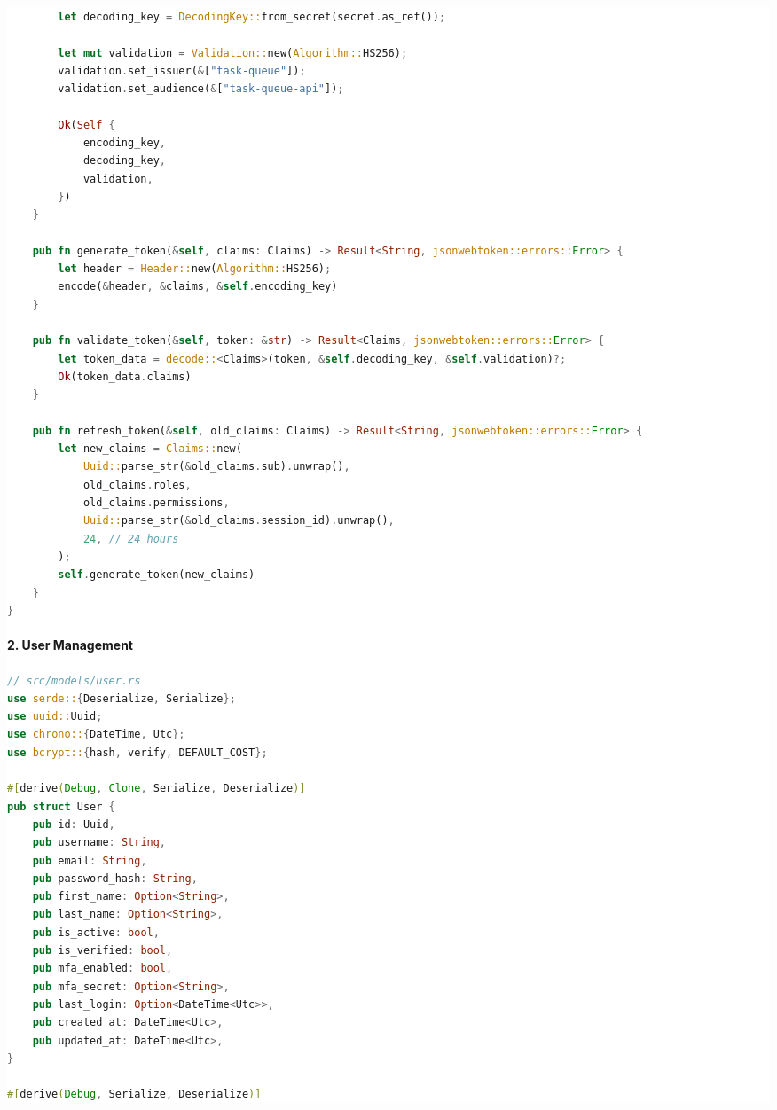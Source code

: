 ```rust
        let decoding_key = DecodingKey::from_secret(secret.as_ref());
        
        let mut validation = Validation::new(Algorithm::HS256);
        validation.set_issuer(&["task-queue"]);
        validation.set_audience(&["task-queue-api"]);

        Ok(Self {
            encoding_key,
            decoding_key,
            validation,
        })
    }

    pub fn generate_token(&self, claims: Claims) -> Result<String, jsonwebtoken::errors::Error> {
        let header = Header::new(Algorithm::HS256);
        encode(&header, &claims, &self.encoding_key)
    }

    pub fn validate_token(&self, token: &str) -> Result<Claims, jsonwebtoken::errors::Error> {
        let token_data = decode::<Claims>(token, &self.decoding_key, &self.validation)?;
        Ok(token_data.claims)
    }

    pub fn refresh_token(&self, old_claims: Claims) -> Result<String, jsonwebtoken::errors::Error> {
        let new_claims = Claims::new(
            Uuid::parse_str(&old_claims.sub).unwrap(),
            old_claims.roles,
            old_claims.permissions,
            Uuid::parse_str(&old_claims.session_id).unwrap(),
            24, // 24 hours
        );
        self.generate_token(new_claims)
    }
}
```

#### 2. User Management

```rust
// src/models/user.rs
use serde::{Deserialize, Serialize};
use uuid::Uuid;
use chrono::{DateTime, Utc};
use bcrypt::{hash, verify, DEFAULT_COST};

#[derive(Debug, Clone, Serialize, Deserialize)]
pub struct User {
    pub id: Uuid,
    pub username: String,
    pub email: String,
    pub password_hash: String,
    pub first_name: Option<String>,
    pub last_name: Option<String>,
    pub is_active: bool,
    pub is_verified: bool,
    pub mfa_enabled: bool,
    pub mfa_secret: Option<String>,
    pub last_login: Option<DateTime<Utc>>,
    pub created_at: DateTime<Utc>,
    pub updated_at: DateTime<Utc>,
}

#[derive(Debug, Serialize, Deserialize)]
```